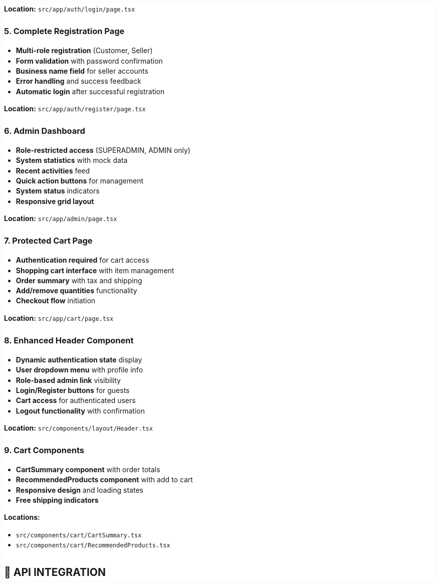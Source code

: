**Location:** `src/app/auth/login/page.tsx`

### 5. **Complete Registration Page**
- **Multi-role registration** (Customer, Seller)
- **Form validation** with password confirmation
- **Business name field** for seller accounts
- **Error handling** and success feedback
- **Automatic login** after successful registration

**Location:** `src/app/auth/register/page.tsx`

### 6. **Admin Dashboard**
- **Role-restricted access** (SUPERADMIN, ADMIN only)
- **System statistics** with mock data
- **Recent activities** feed
- **Quick action buttons** for management
- **System status** indicators
- **Responsive grid layout**

**Location:** `src/app/admin/page.tsx`

### 7. **Protected Cart Page**
- **Authentication required** for cart access
- **Shopping cart interface** with item management
- **Order summary** with tax and shipping
- **Add/remove quantities** functionality
- **Checkout flow** initiation

**Location:** `src/app/cart/page.tsx`

### 8. **Enhanced Header Component**
- **Dynamic authentication state** display
- **User dropdown menu** with profile info
- **Role-based admin link** visibility
- **Login/Register buttons** for guests
- **Cart access** for authenticated users
- **Logout functionality** with confirmation

**Location:** `src/components/layout/Header.tsx`

### 9. **Cart Components**
- **CartSummary component** with order totals
- **RecommendedProducts component** with add to cart
- **Responsive design** and loading states
- **Free shipping indicators**

**Locations:** 
- `src/components/cart/CartSummary.tsx`
- `src/components/cart/RecommendedProducts.tsx`

## 🔧 API INTEGRATION
